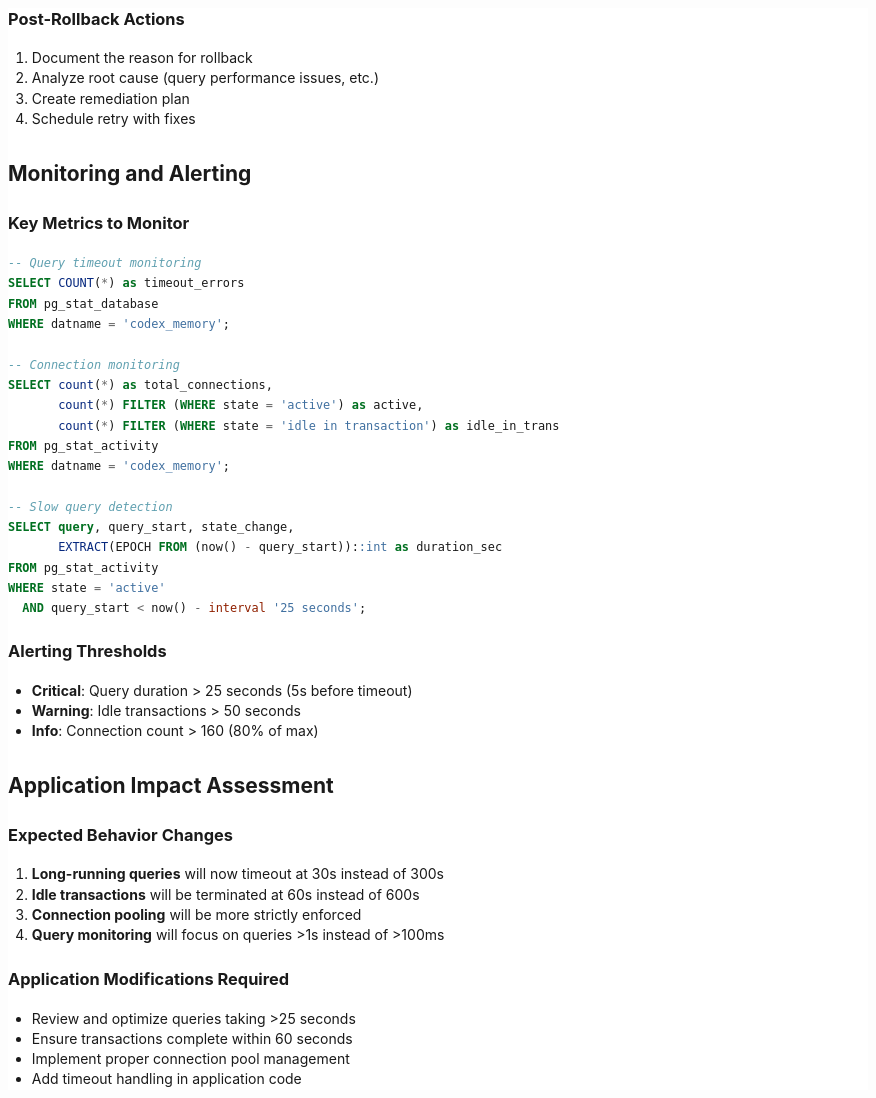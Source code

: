 ### Post-Rollback Actions
1. Document the reason for rollback
2. Analyze root cause (query performance issues, etc.)
3. Create remediation plan
4. Schedule retry with fixes

## Monitoring and Alerting

### Key Metrics to Monitor
```sql
-- Query timeout monitoring
SELECT COUNT(*) as timeout_errors
FROM pg_stat_database 
WHERE datname = 'codex_memory';

-- Connection monitoring
SELECT count(*) as total_connections,
       count(*) FILTER (WHERE state = 'active') as active,
       count(*) FILTER (WHERE state = 'idle in transaction') as idle_in_trans
FROM pg_stat_activity 
WHERE datname = 'codex_memory';

-- Slow query detection
SELECT query, query_start, state_change, 
       EXTRACT(EPOCH FROM (now() - query_start))::int as duration_sec
FROM pg_stat_activity 
WHERE state = 'active' 
  AND query_start < now() - interval '25 seconds';
```

### Alerting Thresholds
- **Critical**: Query duration > 25 seconds (5s before timeout)
- **Warning**: Idle transactions > 50 seconds
- **Info**: Connection count > 160 (80% of max)

## Application Impact Assessment

### Expected Behavior Changes
1. **Long-running queries** will now timeout at 30s instead of 300s
2. **Idle transactions** will be terminated at 60s instead of 600s
3. **Connection pooling** will be more strictly enforced
4. **Query monitoring** will focus on queries >1s instead of >100ms

### Application Modifications Required
- Review and optimize queries taking >25 seconds
- Ensure transactions complete within 60 seconds
- Implement proper connection pool management
- Add timeout handling in application code
